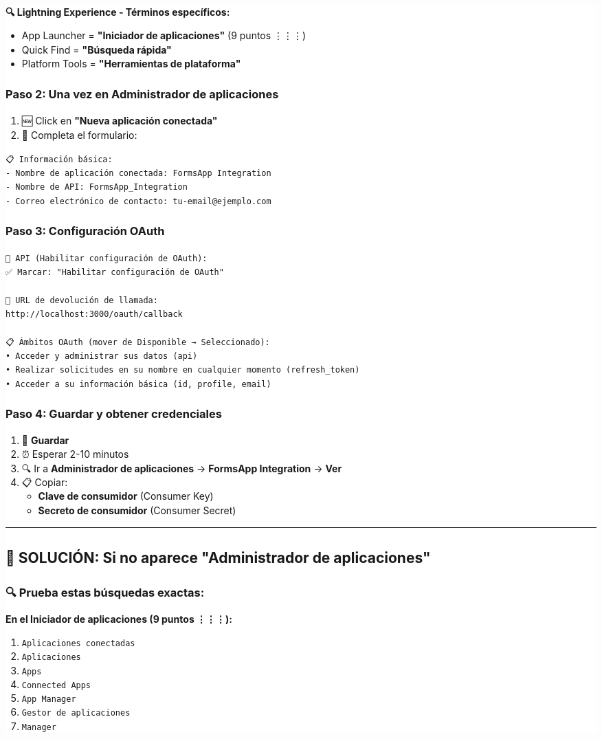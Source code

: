 **🔍 Lightning Experience - Términos específicos:**
- App Launcher = **"Iniciador de aplicaciones"** (9 puntos ⋮⋮⋮)
- Quick Find = **"Búsqueda rápida"**
- Platform Tools = **"Herramientas de plataforma"**

### **Paso 2: Una vez en Administrador de aplicaciones**
1. 🆕 Click en **"Nueva aplicación conectada"**
2. 📝 Completa el formulario:

```
📋 Información básica:
- Nombre de aplicación conectada: FormsApp Integration
- Nombre de API: FormsApp_Integration
- Correo electrónico de contacto: tu-email@ejemplo.com
```

### **Paso 3: Configuración OAuth**
```
📱 API (Habilitar configuración de OAuth):
✅ Marcar: "Habilitar configuración de OAuth"

📍 URL de devolución de llamada:
http://localhost:3000/oauth/callback

📋 Ámbitos OAuth (mover de Disponible → Seleccionado):
• Acceder y administrar sus datos (api)
• Realizar solicitudes en su nombre en cualquier momento (refresh_token)
• Acceder a su información básica (id, profile, email)
```

### **Paso 4: Guardar y obtener credenciales**
1. 💾 **Guardar**
2. ⏰ Esperar 2-10 minutos
3. 🔍 Ir a **Administrador de aplicaciones** → **FormsApp Integration** → **Ver**
4. 📋 Copiar:
   - **Clave de consumidor** (Consumer Key)
   - **Secreto de consumidor** (Consumer Secret)

---

## 🚨 **SOLUCIÓN: Si no aparece "Administrador de aplicaciones"**

### **🔍 Prueba estas búsquedas exactas:**

**En el Iniciador de aplicaciones (9 puntos ⋮⋮⋮):**
1. `Aplicaciones conectadas`
2. `Aplicaciones`
3. `Apps`
4. `Connected Apps`
5. `App Manager`
6. `Gestor de aplicaciones`
7. `Manager`
